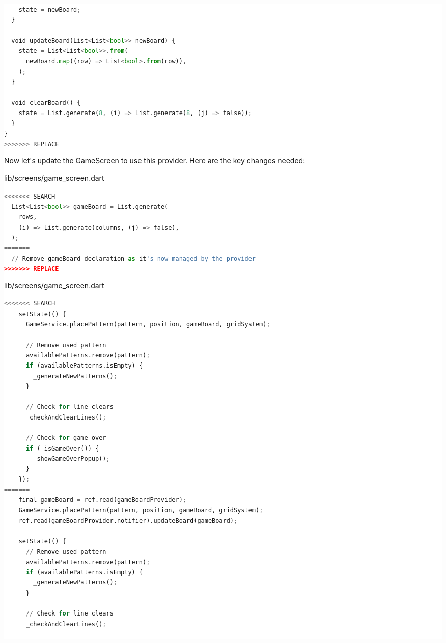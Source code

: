 ```python
    state = newBoard;
  }

  void updateBoard(List<List<bool>> newBoard) {
    state = List<List<bool>>.from(
      newBoard.map((row) => List<bool>.from(row)),
    );
  }

  void clearBoard() {
    state = List.generate(8, (i) => List.generate(8, (j) => false));
  }
}
>>>>>>> REPLACE
```

Now let's update the GameScreen to use this provider. Here are the key changes needed:

lib/screens/game_screen.dart
```python
<<<<<<< SEARCH
  List<List<bool>> gameBoard = List.generate(
    rows,
    (i) => List.generate(columns, (j) => false),
  );
=======
  // Remove gameBoard declaration as it's now managed by the provider
>>>>>>> REPLACE
```

lib/screens/game_screen.dart
```python
<<<<<<< SEARCH
    setState(() {
      GameService.placePattern(pattern, position, gameBoard, gridSystem);
      
      // Remove used pattern
      availablePatterns.remove(pattern);
      if (availablePatterns.isEmpty) {
        _generateNewPatterns();
      }
      
      // Check for line clears
      _checkAndClearLines();
      
      // Check for game over
      if (_isGameOver()) {
        _showGameOverPopup();
      }
    });
=======
    final gameBoard = ref.read(gameBoardProvider);
    GameService.placePattern(pattern, position, gameBoard, gridSystem);
    ref.read(gameBoardProvider.notifier).updateBoard(gameBoard);
    
    setState(() {
      // Remove used pattern
      availablePatterns.remove(pattern);
      if (availablePatterns.isEmpty) {
        _generateNewPatterns();
      }
      
      // Check for line clears
      _checkAndClearLines();
      
```
